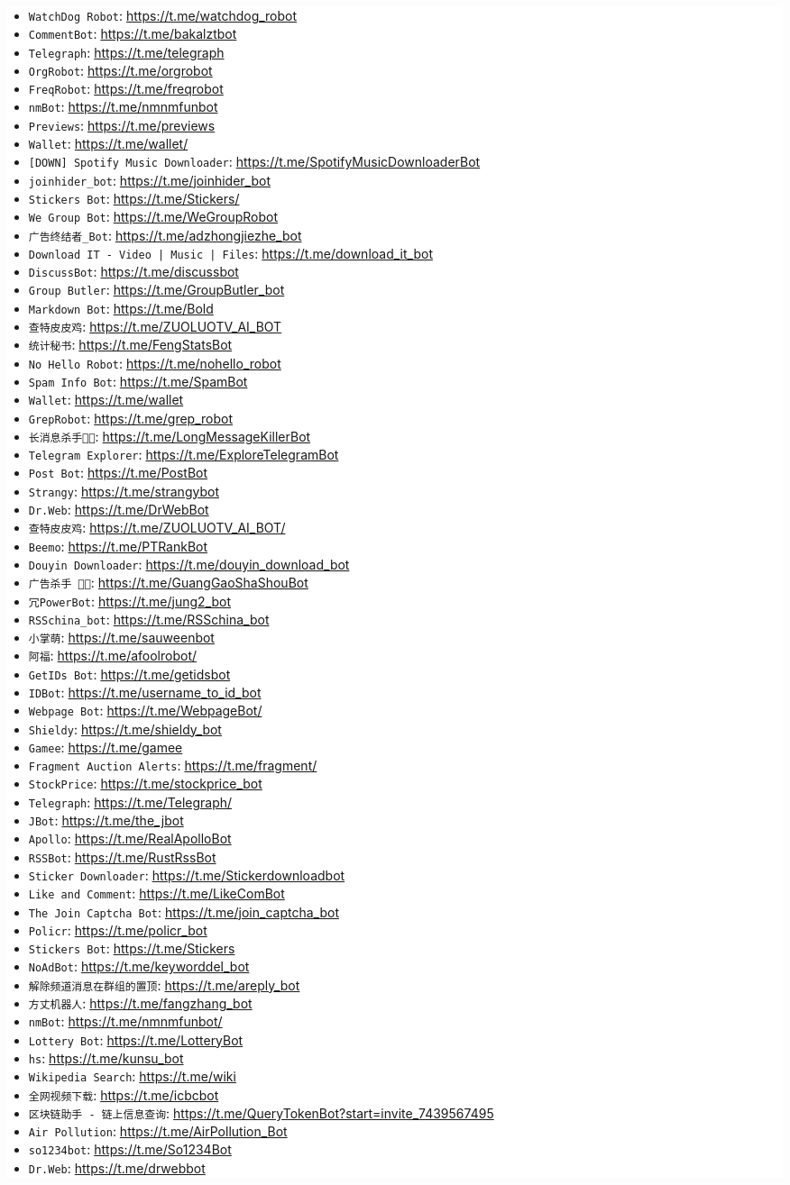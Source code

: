 - `WatchDog Robot`: https://t.me/watchdog_robot
- `CommentBot`: https://t.me/bakalztbot
- `Telegraph`: https://t.me/telegraph
- `OrgRobot`: https://t.me/orgrobot
- `FreqRobot`: https://t.me/freqrobot
- `nmBot`: https://t.me/nmnmfunbot
- `Previews`: https://t.me/previews
- `Wallet`: https://t.me/wallet/
- `[DOWN] Spotify Music Downloader`: https://t.me/SpotifyMusicDownloaderBot
- `joinhider_bot`: https://t.me/joinhider_bot
- `Stickers Bot`: https://t.me/Stickers/
- `We Group Bot`: https://t.me/WeGroupRobot
- `广告终结者_Bot`: https://t.me/adzhongjiezhe_bot
- `Download IT - Video | Music | Files`: https://t.me/download_it_bot
- `DiscussBot`: https://t.me/discussbot
- `Group Butler`: https://t.me/GroupButler_bot
- `Markdown Bot`: https://t.me/Bold
- `查特皮皮鸡`: https://t.me/ZUOLUOTV_AI_BOT
- `统计秘书`: https://t.me/FengStatsBot
- `No Hello Robot`: https://t.me/nohello_robot
- `Spam Info Bot`: https://t.me/SpamBot
- `Wallet`: https://t.me/wallet
- `GrepRobot`: https://t.me/grep_robot
- `长消息杀手🥷🏻`: https://t.me/LongMessageKillerBot
- `Telegram Explorer`: https://t.me/ExploreTelegramBot
- `Post Bot`: https://t.me/PostBot
- `Strangy`: https://t.me/strangybot
- `Dr.Web`: https://t.me/DrWebBot
- `查特皮皮鸡`: https://t.me/ZUOLUOTV_AI_BOT/
- `Beemo`: https://t.me/PTRankBot
- `Douyin Downloader`: https://t.me/douyin_download_bot
- `广告杀手 🥷🏻`: https://t.me/GuangGaoShaShouBot
- `冗PowerBot`: https://t.me/jung2_bot
- `RSSchina_bot`: https://t.me/RSSchina_bot
- `小掌萌`: https://t.me/sauweenbot
- `阿福`: https://t.me/afoolrobot/
- `GetIDs Bot`: https://t.me/getidsbot
- `IDBot`: https://t.me/username_to_id_bot
- `Webpage Bot`: https://t.me/WebpageBot/
- `Shieldy`: https://t.me/shieldy_bot
- `Gamee`: https://t.me/gamee
- `Fragment Auction Alerts`: https://t.me/fragment/
- `StockPrice`: https://t.me/stockprice_bot
- `Telegraph`: https://t.me/Telegraph/
- `JBot`: https://t.me/the_jbot
- `Apollo`: https://t.me/RealApolloBot
- `RSSBot`: https://t.me/RustRssBot
- `Sticker Downloader`: https://t.me/Stickerdownloadbot
- `Like and Comment`: https://t.me/LikeComBot
- `The Join Captcha Bot`: https://t.me/join_captcha_bot
- `Policr`: https://t.me/policr_bot
- `Stickers Bot`: https://t.me/Stickers
- `NoAdBot`: https://t.me/keyworddel_bot
- `解除频道消息在群组的置顶`: https://t.me/areply_bot
- `方丈机器人`: https://t.me/fangzhang_bot
- `nmBot`: https://t.me/nmnmfunbot/
- `Lottery Bot`: https://t.me/LotteryBot
- `hs`: https://t.me/kunsu_bot
- `Wikipedia Search`: https://t.me/wiki
- `全网视频下载`: https://t.me/icbcbot
- `区块链助手 - 链上信息查询`: https://t.me/QueryTokenBot?start=invite_7439567495
- `Air Pollution`: https://t.me/AirPollution_Bot
- `so1234bot`: https://t.me/So1234Bot
- `Dr.Web`: https://t.me/drwebbot